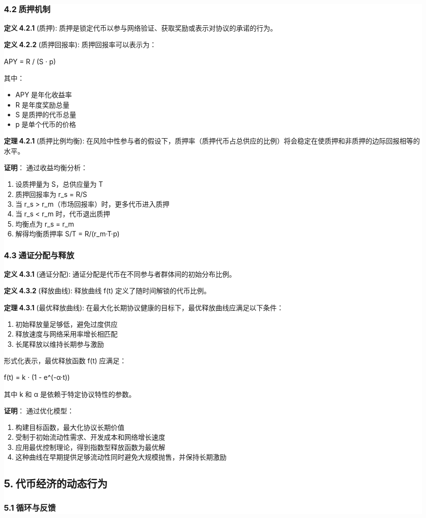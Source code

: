### 4.2 质押机制

**定义 4.2.1** (质押): 质押是锁定代币以参与网络验证、获取奖励或表示对协议的承诺的行为。

**定义 4.2.2** (质押回报率): 质押回报率可以表示为：

APY = R / (S · p)

其中：

- APY 是年化收益率
- R 是年度奖励总量
- S 是质押的代币总量
- p 是单个代币的价格

**定理 4.2.1** (质押比例均衡): 在风险中性参与者的假设下，质押率（质押代币占总供应的比例）将会稳定在使质押和非质押的边际回报相等的水平。

**证明**：
通过收益均衡分析：

1. 设质押量为 S，总供应量为 T
2. 质押回报率为 r_s = R/S
3. 当 r_s > r_m（市场回报率）时，更多代币进入质押
4. 当 r_s < r_m 时，代币退出质押
5. 均衡点为 r_s = r_m
6. 解得均衡质押率 S/T = R/(r_m·T·p)

### 4.3 通证分配与释放

**定义 4.3.1** (通证分配): 通证分配是代币在不同参与者群体间的初始分布比例。

**定义 4.3.2** (释放曲线): 释放曲线 f(t) 定义了随时间解锁的代币比例。

**定理 4.3.1** (最优释放曲线): 在最大化长期协议健康的目标下，最优释放曲线应满足以下条件：

1. 初始释放量足够低，避免过度供应
2. 释放速度与网络采用率增长相匹配
3. 长尾释放以维持长期参与激励

形式化表示，最优释放函数 f(t) 应满足：

f(t) = k · (1 - e^(-α·t))

其中 k 和 α 是依赖于特定协议特性的参数。

**证明**：
通过优化模型：

1. 构建目标函数，最大化协议长期价值
2. 受制于初始流动性需求、开发成本和网络增长速度
3. 应用最优控制理论，得到指数型释放函数为最优解
4. 这种曲线在早期提供足够流动性同时避免大规模抛售，并保持长期激励

## 5. 代币经济的动态行为

### 5.1 循环与反馈
